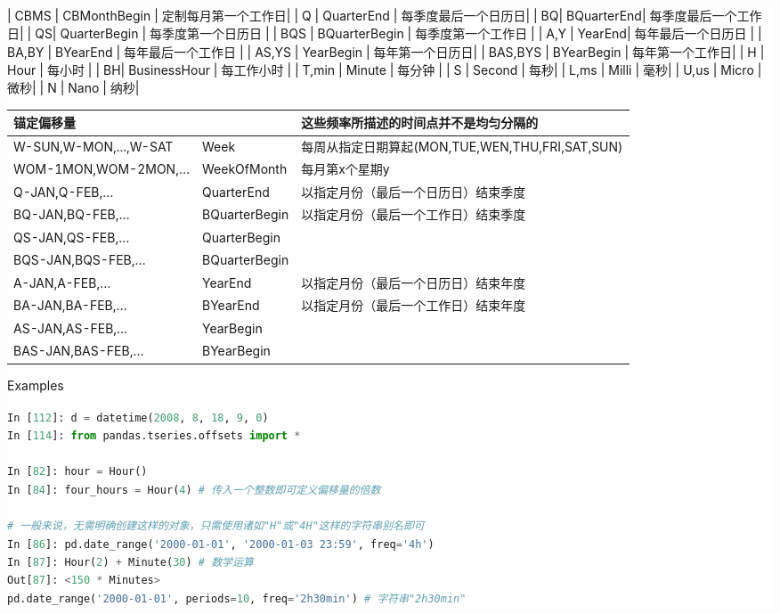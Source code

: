 | CBMS  | CBMonthBegin   | 定制每月第一个工作日|
| Q | QuarterEnd | 每季度最后一个日历日|
| BQ| BQuarterEnd| 每季度最后一个工作日|
| QS| QuarterBegin   | 每季度第一个日历日  |
| BQS   | BQuarterBegin  | 每季度第一个工作日  |
| A,Y   | YearEnd| 每年最后一个日历日  |
| BA,BY | BYearEnd   | 每年最后一个工作日  |
| AS,YS | YearBegin  | 每年第一个日历日|
| BAS,BYS   | BYearBegin | 每年第一个工作日|
| H | Hour   | 每小时  |
| BH| BusinessHour   | 每工作小时  |
| T,min | Minute | 每分钟  |
| S | Second | 每秒|
| L,ms  | Milli  | 毫秒|
| U,us  | Micro  | 微秒|
| N | Nano   | 纳秒|

| **锚定偏移量**|| 这些频率所描述的时间点并不是均匀分隔的|
| :-------------| :-----------   | :-----------  |
| W-SUN,W-MON,...,W-SAT | Week   | 每周从指定日期算起(MON,TUE,WEN,THU,FRI,SAT,SUN) |
| WOM-1MON,WOM-2MON,…   | WeekOfMonth| 每月第x个星期y  |
| Q-JAN,Q-FEB,… | QuarterEnd | 以指定月份（最后一个日历日）结束季度|
| BQ-JAN,BQ-FEB,…   | BQuarterBegin  | 以指定月份（最后一个工作日）结束季度|
| QS-JAN,QS-FEB,…   | QuarterBegin   | |
| BQS-JAN,BQS-FEB,… | BQuarterBegin  | |
| A-JAN,A-FEB,… | YearEnd| 以指定月份（最后一个日历日）结束年度|
| BA-JAN,BA-FEB,…   | BYearEnd   | 以指定月份（最后一个工作日）结束年度|
| AS-JAN,AS-FEB,…   | YearBegin  | |
| BAS-JAN,BAS-FEB,… | BYearBegin | |  |


Examples
```python
In [112]: d = datetime(2008, 8, 18, 9, 0)
In [114]: from pandas.tseries.offsets import *

In [82]: hour = Hour()
In [84]: four_hours = Hour(4) # 传入一个整数即可定义偏移量的倍数

# 一般来说，无需明确创建这样的对象，只需使用诸如"H"或"4H"这样的字符串别名即可
In [86]: pd.date_range('2000-01-01', '2000-01-03 23:59', freq='4h')
In [87]: Hour(2) + Minute(30) # 数学运算
Out[87]: <150 * Minutes>
pd.date_range('2000-01-01', periods=10, freq='2h30min') # 字符串"2h30min"
```
